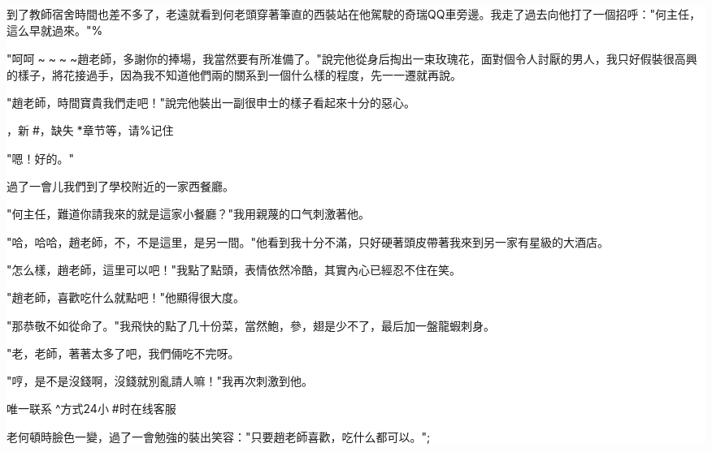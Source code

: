 


到了教師宿舍時間也差不多了，老遠就看到何老頭穿著筆直的西裝站在他駕駛的奇瑞QQ車旁邊。我走了過去向他打了一個招呼："何主任，這么早就過來。"%





"呵呵 ~ ~ ~ ~趙老師，多謝你的捧場，我當然要有所准備了。"說完他從身后掏出一束玫瑰花，面對個令人討厭的男人，我只好假裝很高興的樣子，將花接過手，因為我不知道他們兩的關系到一個什么樣的程度，先一一遷就再說。





"趙老師，時間寶貴我們走吧！"說完他裝出一副很申士的樣子看起來十分的惡心。



，新 #，缺失 *章节等，请%记住



"嗯！好的。"



過了一會儿我們到了學校附近的一家西餐廳。





"何主任，難道你請我來的就是這家小餐廳？"我用親蔑的口气刺激著他。





"哈，哈哈，趙老師，不，不是這里，是另一間。"他看到我十分不滿，只好硬著頭皮帶著我來到另一家有星級的大酒店。





"怎么樣，趙老師，這里可以吧！"我點了點頭，表情依然冷酷，其實內心已經忍不住在笑。





"趙老師，喜歡吃什么就點吧！"他顯得很大度。





"那恭敬不如從命了。"我飛快的點了几十份菜，當然鮑，參，翅是少不了，最后加一盤龍蝦刺身。





"老，老師，著著太多了吧，我們倆吃不完呀。



"哼，是不是沒錢啊，沒錢就別亂請人嘛！"我再次刺激到他。



唯一联系 ^方式24小 #时在线客服



老何頓時臉色一變，過了一會勉強的裝出笑容："只要趙老師喜歡，吃什么都可以。";

